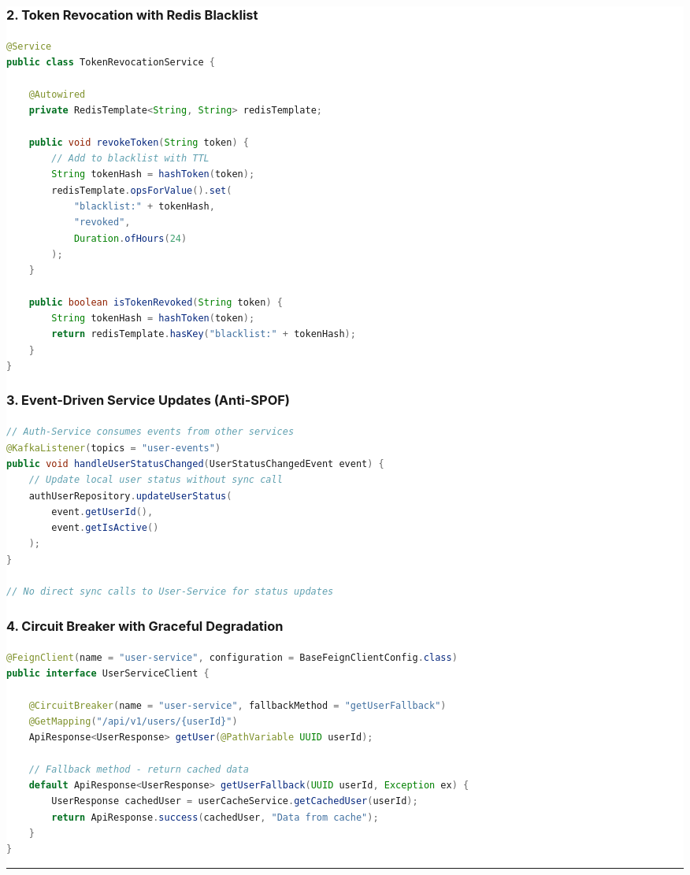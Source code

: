 ### **2. Token Revocation with Redis Blacklist**

```java
@Service
public class TokenRevocationService {

    @Autowired
    private RedisTemplate<String, String> redisTemplate;

    public void revokeToken(String token) {
        // Add to blacklist with TTL
        String tokenHash = hashToken(token);
        redisTemplate.opsForValue().set(
            "blacklist:" + tokenHash,
            "revoked",
            Duration.ofHours(24)
        );
    }

    public boolean isTokenRevoked(String token) {
        String tokenHash = hashToken(token);
        return redisTemplate.hasKey("blacklist:" + tokenHash);
    }
}
```

### **3. Event-Driven Service Updates (Anti-SPOF)**

```java
// Auth-Service consumes events from other services
@KafkaListener(topics = "user-events")
public void handleUserStatusChanged(UserStatusChangedEvent event) {
    // Update local user status without sync call
    authUserRepository.updateUserStatus(
        event.getUserId(),
        event.getIsActive()
    );
}

// No direct sync calls to User-Service for status updates
```

### **4. Circuit Breaker with Graceful Degradation**

```java
@FeignClient(name = "user-service", configuration = BaseFeignClientConfig.class)
public interface UserServiceClient {

    @CircuitBreaker(name = "user-service", fallbackMethod = "getUserFallback")
    @GetMapping("/api/v1/users/{userId}")
    ApiResponse<UserResponse> getUser(@PathVariable UUID userId);

    // Fallback method - return cached data
    default ApiResponse<UserResponse> getUserFallback(UUID userId, Exception ex) {
        UserResponse cachedUser = userCacheService.getCachedUser(userId);
        return ApiResponse.success(cachedUser, "Data from cache");
    }
}
```

---